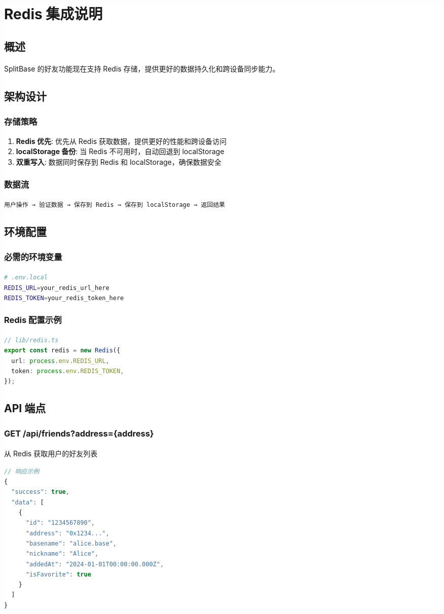 # Redis 集成说明

## 概述

SplitBase 的好友功能现在支持 Redis 存储，提供更好的数据持久化和跨设备同步能力。

## 架构设计

### 存储策略

1. **Redis 优先**: 优先从 Redis 获取数据，提供更好的性能和跨设备访问
2. **localStorage 备份**: 当 Redis 不可用时，自动回退到 localStorage
3. **双重写入**: 数据同时保存到 Redis 和 localStorage，确保数据安全

### 数据流

```
用户操作 → 验证数据 → 保存到 Redis → 保存到 localStorage → 返回结果
```

## 环境配置

### 必需的环境变量

```bash
# .env.local
REDIS_URL=your_redis_url_here
REDIS_TOKEN=your_redis_token_here
```

### Redis 配置示例

```typescript
// lib/redis.ts
export const redis = new Redis({
  url: process.env.REDIS_URL,
  token: process.env.REDIS_TOKEN,
});
```

## API 端点

### GET /api/friends?address={address}

从 Redis 获取用户的好友列表

```typescript
// 响应示例
{
  "success": true,
  "data": [
    {
      "id": "1234567890",
      "address": "0x1234...",
      "basename": "alice.base",
      "nickname": "Alice",
      "addedAt": "2024-01-01T00:00:00.000Z",
      "isFavorite": true
    }
  ]
}
```

